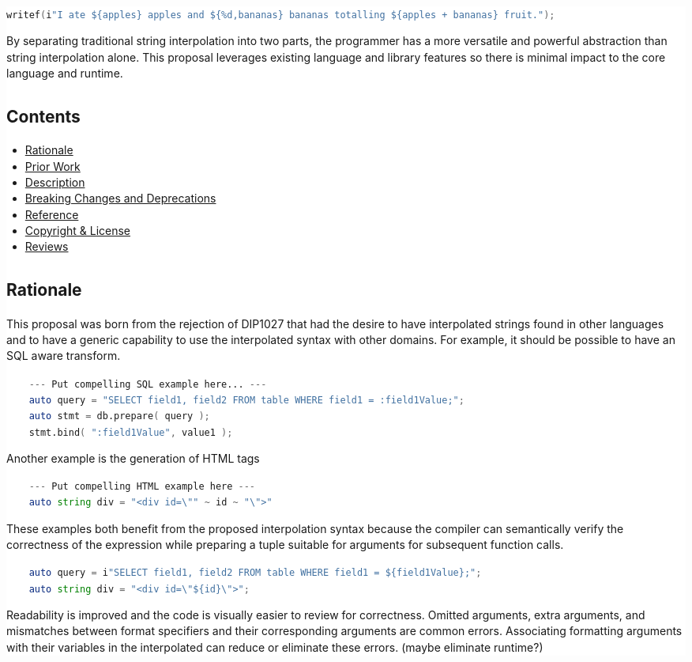 ```D
writef(i"I ate ${apples} apples and ${%d,bananas} bananas totalling ${apples + bananas} fruit.");
```

By separating traditional string interpolation into two parts, the programmer
has a more versatile and powerful abstraction than string interpolation alone.
This proposal leverages existing language and library features so there is minimal 
impact to the core language and runtime.

## Contents
* [Rationale](#rationale)
* [Prior Work](#prior-work)
* [Description](#description)
* [Breaking Changes and Deprecations](#breaking-changes-and-deprecations)
* [Reference](#reference)
* [Copyright & License](#copyright--license)
* [Reviews](#reviews)

## Rationale

This proposal was born from the rejection of DIP1027 that had the desire to have interpolated strings 
found in other languages and to have a generic capability to use the interpolated syntax with other domains.  For example,
it should be possible to have an SQL aware transform.

```D
    --- Put compelling SQL example here... ---
    auto query = "SELECT field1, field2 FROM table WHERE field1 = :field1Value;";
    auto stmt = db.prepare( query );
    stmt.bind( ":field1Value", value1 );
```

Another example is the generation of HTML tags

```D
    --- Put compelling HTML example here ---
    auto string div = "<div id=\"" ~ id ~ "\">"
```

These examples both benefit from the proposed interpolation syntax because the compiler can
semantically verify the correctness of the expression while preparing a tuple suitable for arguments
for subsequent function calls.

```D
    auto query = i"SELECT field1, field2 FROM table WHERE field1 = ${field1Value};";
    auto string div = "<div id=\"${id}\">";
```

Readability is improved and the code is visually easier to review for correctness.
Omitted arguments, extra arguments, and mismatches between format specifiers and their corresponding arguments are common errors. 
Associating formatting arguments with their variables in the interpolated can reduce or eliminate these errors.  (maybe eliminate runtime?)
